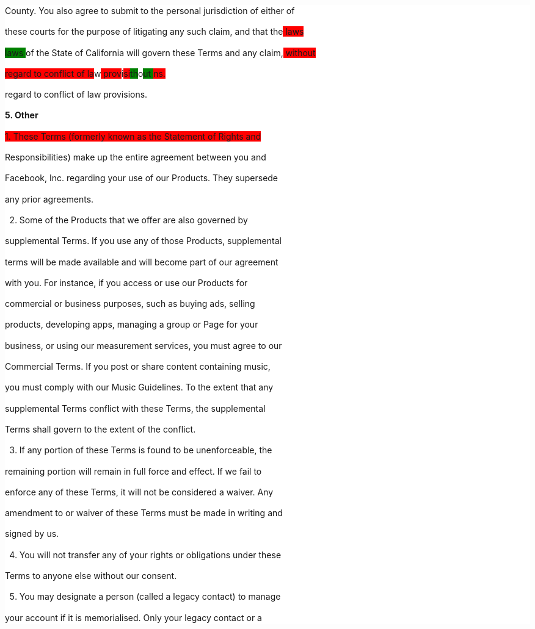C</span>ounty. You also agree to submit to the personal jurisdiction of either of

these courts for the purpose of litigating any such claim, and that the<span style="background-color: red;"> laws</span>

<span style="background-color: green;">laws </span>of the State of California will govern these Terms and any claim,<span style="background-color: red;"> without</span>

<span style="background-color: red;">regard to conflict of la</span>w<span style="background-color: red;"> prov</span>i<span style="background-color: red;">si</span><span style="background-color: green;">th</span>o<span style="background-color: green;">ut </span><span style="background-color: red;">ns.

</span>regard to conflict of law provisions.

**5. Other**

<span style="background-color: red;">1. These Terms (formerly known as the Statement of Rights and

Responsibilities) make up the entire agreement between you and

Facebook, Inc. regarding your use of our Products. They supersede

any prior agreements.

2. Some of the Products that we offer are also governed by

supplemental Terms. If you use any of those Products, supplemental

terms will be made available and will become part of our agreement

with you. For instance, if you access or use our Products for

commercial or business purposes, such as buying ads, selling

products, developing apps, managing a group or Page for your

business, or using our measurement services, you must agree to our

Commercial Terms. If you post or share content containing music,

you must comply with our Music Guidelines. To the extent that any

supplemental Terms conflict with these Terms, the supplemental

Terms shall govern to the extent of the conflict.

3. If any portion of these Terms is found to be unenforceable, the

remaining portion will remain in full force and effect. If we fail to

enforce any of these Terms, it will not be considered a waiver. Any

amendment to or waiver of these Terms must be made in writing and

signed by us.

4. You will not transfer any of your rights or obligations under these

Terms to anyone else without our consent.

5. You may designate a person (called a legacy contact) to manage

your account if it is memorialised. Only your legacy contact or a
